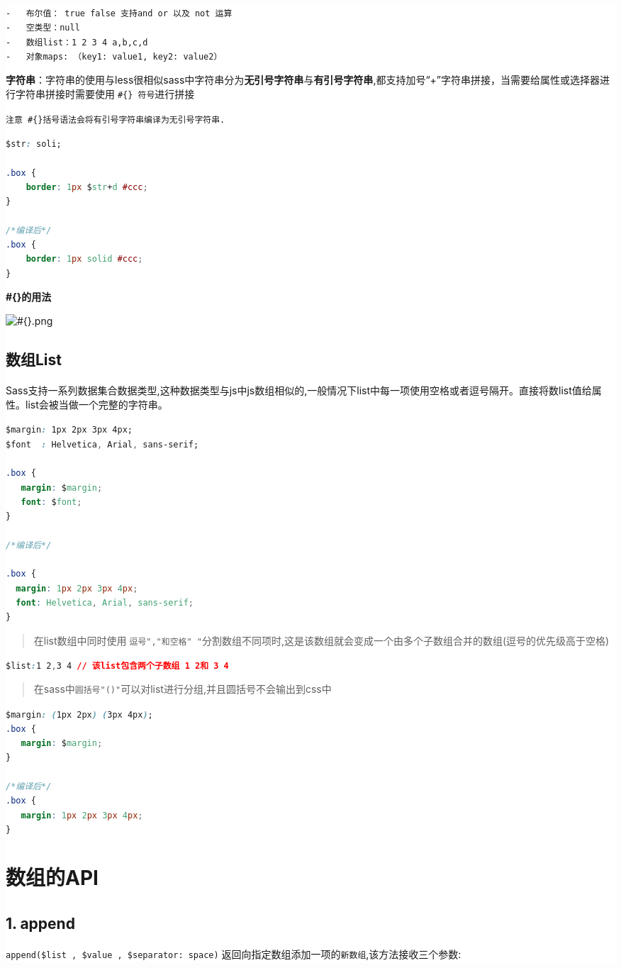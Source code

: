     -   布尔值： true false 支持and or 以及 not 运算
    -   空类型：null
    -   数组list：1 2 3 4 a,b,c,d
    -   对象maps: （key1: value1, key2: value2）
    
**字符串**：字符串的使用与less很相似sass中字符串分为**无引号字符串**与**有引号字符串**,都支持加号“+”字符串拼接，当需要给属性或选择器进行字符串拼接时需要使用 `#{} 符号`进行拼接

`注意 #{}括号语法会将有引号字符串编译为无引号字符串.`
```css
$str: soli;

.box {
    border: 1px $str+d #ccc;
}

/*编译后*/
.box {
    border: 1px solid #ccc;
}
```
**#{}的用法**

![#{}.png](https://p3-juejin.byteimg.com/tos-cn-i-k3u1fbpfcp/0fdbc5582f6b44a5abeb036703eebca3~tplv-k3u1fbpfcp-watermark.image)
## 数组List
Sass支持一系列数据集合数据类型,这种数据类型与js中js数组相似的,一般情况下list中每一项使用空格或者逗号隔开。直接将数list值给属性。list会被当做一个完整的字符串。
```css
$margin: 1px 2px 3px 4px;
$font  : Helvetica, Arial, sans-serif;

.box {
   margin: $margin;
   font: $font;
}

/*编译后*/

.box {
  margin: 1px 2px 3px 4px;
  font: Helvetica, Arial, sans-serif;
}
```
> 在list数组中同时使用 `逗号","和空格" "`分割数组不同项时,这是该数组就会变成一个由多个子数组合并的数组(逗号的优先级高于空格)
```css
$list:1 2,3 4 // 该list包含两个子数组 1 2和 3 4
```
> 在sass中`圆括号"()"`可以对list进行分组,并且圆括号不会输出到css中
```css
$margin: (1px 2px) (3px 4px);
.box {
   margin: $margin;
}

/*编译后*/
.box {
   margin: 1px 2px 3px 4px;
}
```
# 数组的API
## 1. append
`append($list , $value , $separator: space)` 返回向指定数组添加一项的`新数组`,该方法接收三个参数:
